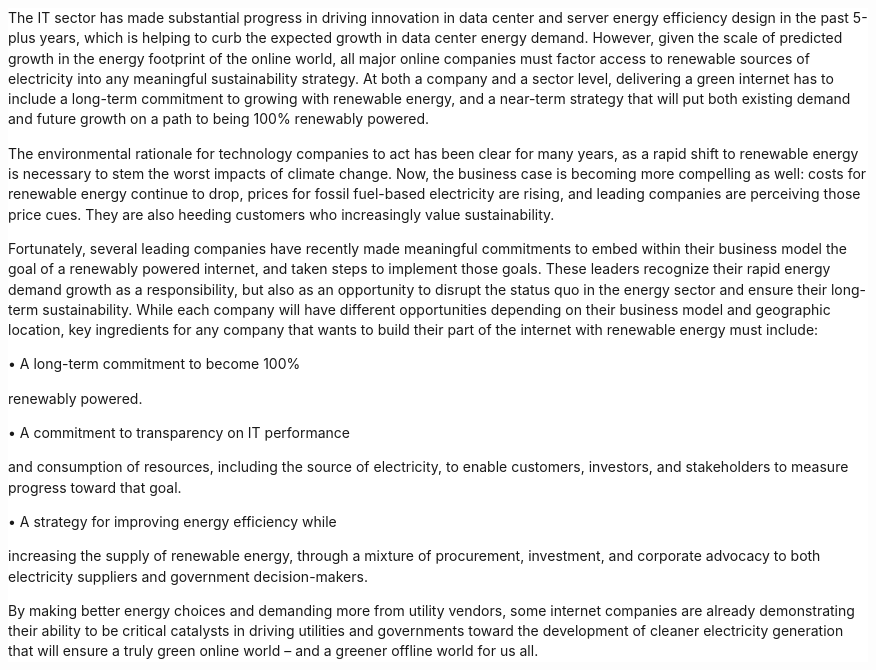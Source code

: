 The IT sector has made substantial progress in driving
innovation in data center and server energy efficiency
design in the past 5-plus years, which is helping to curb the
expected growth in data center energy demand. However,
given the scale of predicted growth in the energy footprint
of the online world, all major online companies must
factor access to renewable sources of electricity into any
meaningful sustainability strategy.  At both a company and
a sector level, delivering  a green internet has to include a
long-term commitment to growing with renewable energy,
and a near-term strategy that will put both existing demand
and future growth on a path to being 100% renewably
powered.

The environmental rationale for technology companies
to act has been clear for many years, as a rapid shift to
renewable energy is necessary to stem the worst impacts
of climate change. Now, the business case is becoming
more compelling as well: costs for renewable energy
continue to drop, prices for fossil fuel-based electricity are
rising, and leading companies are perceiving those price
cues. They are also heeding customers who increasingly
value sustainability.

Fortunately, several leading companies have recently
made meaningful commitments to embed within their
business model the goal of a renewably powered internet,
and taken steps to implement those goals. These
leaders recognize their rapid energy demand growth as
a responsibility, but also as an opportunity to disrupt the
status quo in the energy sector and ensure their long-
term sustainability. While each company will have different
opportunities depending on their business model and
geographic location, key ingredients for any company
that wants to build their part of the internet with renewable
energy must include:

• A long-term commitment to become 100%

renewably powered.

• A commitment to transparency on IT performance

and consumption of resources, including the source
of electricity, to enable customers, investors, and
stakeholders to measure progress toward that goal.

• A strategy for improving energy efficiency while

increasing the supply of renewable energy, through a
mixture of procurement, investment, and corporate
advocacy to both electricity suppliers and government
decision-makers.

By making better energy choices and demanding more
from utility vendors, some internet companies are already
demonstrating their ability to be critical catalysts in driving
utilities and governments toward the development of
cleaner electricity generation that will ensure a truly green
online world – and a greener offline world for us all.
